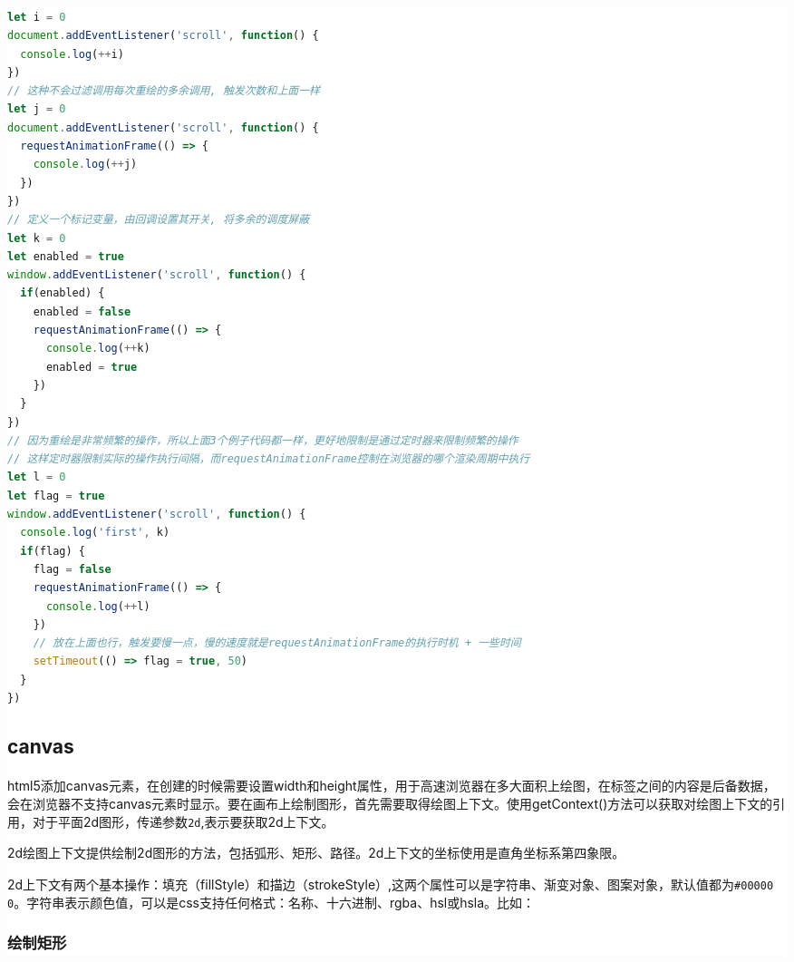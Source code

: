 ```javascript
let i = 0
document.addEventListener('scroll', function() {
  console.log(++i)
})
// 这种不会过滤调用每次重绘的多余调用, 触发次数和上面一样
let j = 0
document.addEventListener('scroll', function() {
  requestAnimationFrame(() => {
    console.log(++j)
  })
})
// 定义一个标记变量，由回调设置其开关, 将多余的调度屏蔽
let k = 0
let enabled = true
window.addEventListener('scroll', function() {
  if(enabled) {
    enabled = false
    requestAnimationFrame(() => {
      console.log(++k)
      enabled = true
    })
  }
})
// 因为重绘是非常频繁的操作，所以上面3个例子代码都一样，更好地限制是通过定时器来限制频繁的操作
// 这样定时器限制实际的操作执行间隔，而requestAnimationFrame控制在浏览器的哪个渲染周期中执行
let l = 0
let flag = true
window.addEventListener('scroll', function() {
  console.log('first', k)
  if(flag) {
    flag = false
    requestAnimationFrame(() => {
      console.log(++l)
    })
    // 放在上面也行，触发要慢一点，慢的速度就是requestAnimationFrame的执行时机 + 一些时间
    setTimeout(() => flag = true, 50)
  }
})
```


## canvas

html5添加canvas元素，在创建的时候需要设置width和height属性，用于高速浏览器在多大面积上绘图，在标签之间的内容是后备数据，会在浏览器不支持canvas元素时显示。要在画布上绘制图形，首先需要取得绘图上下文。使用getContext()方法可以获取对绘图上下文的引用，对于平面2d图形，传递参数`2d`,表示要获取2d上下文。

2d绘图上下文提供绘制2d图形的方法，包括弧形、矩形、路径。2d上下文的坐标使用是直角坐标系第四象限。

2d上下文有两个基本操作：填充（fillStyle）和描边（strokeStyle）,这两个属性可以是字符串、渐变对象、图案对象，默认值都为`#000000`。字符串表示颜色值，可以是css支持任何格式：名称、十六进制、rgba、hsl或hsla。比如：

### 绘制矩形
